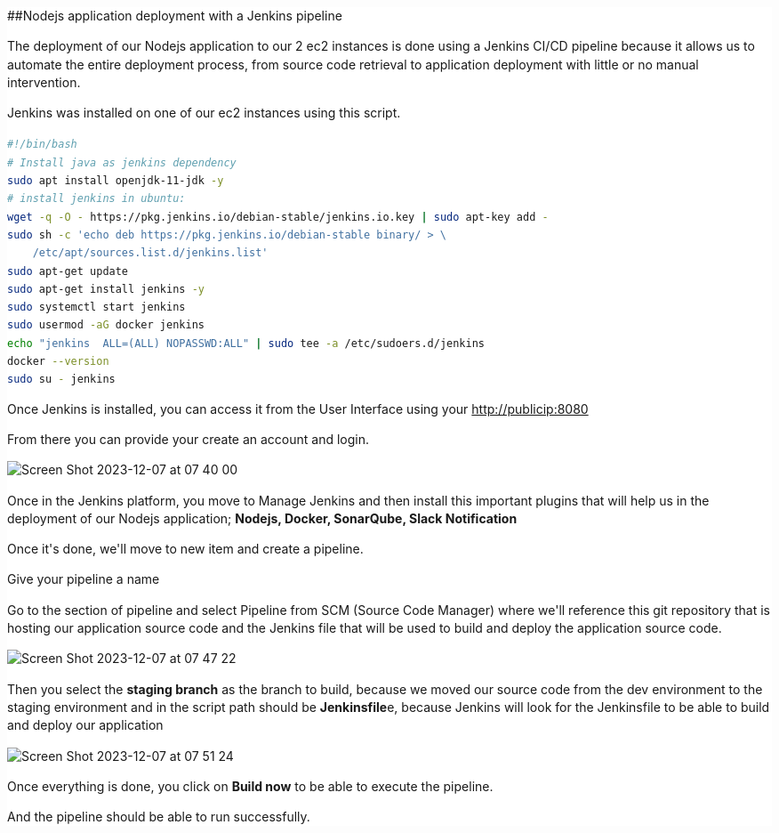 ##Nodejs application deployment with a Jenkins pipeline

The deployment of our Nodejs application to our 2 ec2 instances is done using a Jenkins CI/CD pipeline because it allows us to automate the entire deployment process, from source code retrieval to application deployment with little or no manual intervention. 

Jenkins was installed on one of our ec2 instances using this script.

```bash
#!/bin/bash
# Install java as jenkins dependency
sudo apt install openjdk-11-jdk -y
# install jenkins in ubuntu:
wget -q -O - https://pkg.jenkins.io/debian-stable/jenkins.io.key | sudo apt-key add -
sudo sh -c 'echo deb https://pkg.jenkins.io/debian-stable binary/ > \
    /etc/apt/sources.list.d/jenkins.list'
sudo apt-get update
sudo apt-get install jenkins -y
sudo systemctl start jenkins 
sudo usermod -aG docker jenkins 
echo "jenkins  ALL=(ALL) NOPASSWD:ALL" | sudo tee -a /etc/sudoers.d/jenkins 
docker --version
sudo su - jenkins
```

Once Jenkins is installed, you can access it from the User Interface using your [http://publicip:8080](http://publicip:8080) 

From there you can provide your create an account and login.

<img width="1389" alt="Screen Shot 2023-12-07 at 07 40 00" src="https://github.com/Big-Zaza/code-challenge/assets/92643385/fee3090d-06c9-4352-afbb-dbf735d36c9a">


Once in the Jenkins platform, you move to Manage Jenkins and then install this important plugins that will help us in the deployment of our Nodejs application; <b> Nodejs, Docker, SonarQube, Slack Notification </b>

Once it's done, we'll move to new item and create a pipeline.

Give your pipeline a name

Go to the section of pipeline and select Pipeline from SCM (Source Code Manager) where we'll reference this git repository that is hosting our application source code and the Jenkins file that will be used to build and deploy the application source code.


<img width="999" alt="Screen Shot 2023-12-07 at 07 47 22" src="https://github.com/Big-Zaza/code-challenge/assets/92643385/64b3eb4a-dc4e-4d7c-9c50-ce3216a6783c">

Then you select the <b>staging branch</b> as the branch to build, because we moved our source code from the dev environment to the staging environment and in the script path should be <b>Jenkinsfile</b>e, because Jenkins will look for the Jenkinsfile to be able to build and deploy our application

<img width="984" alt="Screen Shot 2023-12-07 at 07 51 24" src="https://github.com/Big-Zaza/code-challenge/assets/92643385/f13837b1-fdd5-4eca-a3cf-14e7256e8c8f">

Once everything is done, you click on <b>Build now</b> to be able to execute the pipeline. 

And the pipeline should be able to run successfully.
